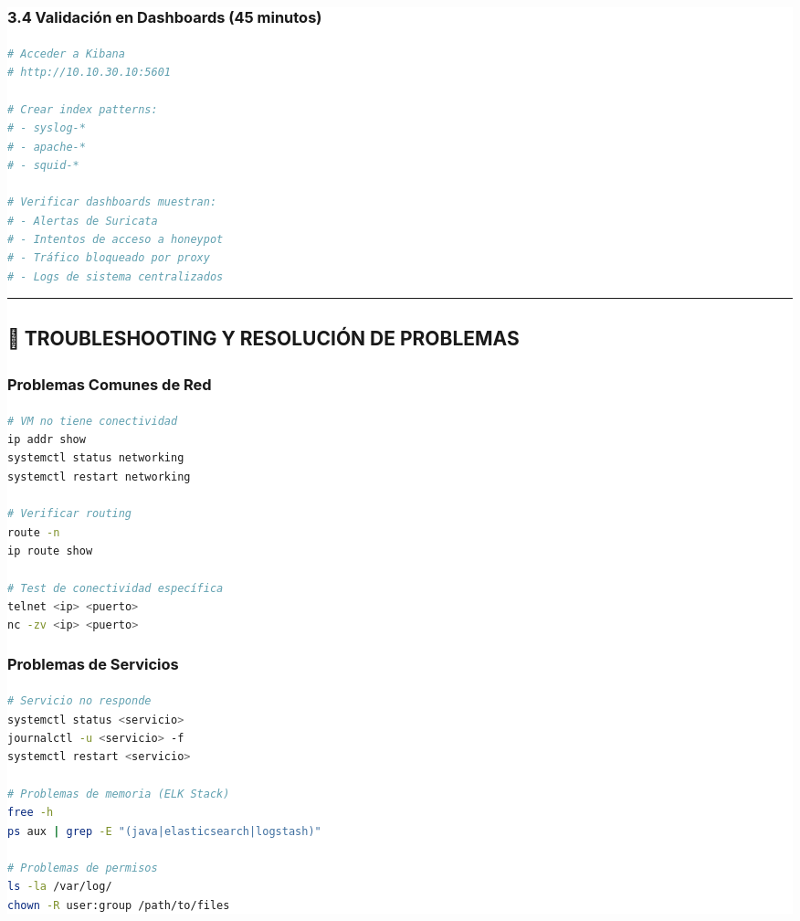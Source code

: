 ### 3.4 Validación en Dashboards (45 minutos)
```bash
# Acceder a Kibana
# http://10.10.30.10:5601

# Crear index patterns:
# - syslog-*
# - apache-*
# - squid-*

# Verificar dashboards muestran:
# - Alertas de Suricata
# - Intentos de acceso a honeypot
# - Tráfico bloqueado por proxy
# - Logs de sistema centralizados
```

---

## 🔧 TROUBLESHOOTING Y RESOLUCIÓN DE PROBLEMAS

### Problemas Comunes de Red
```bash
# VM no tiene conectividad
ip addr show
systemctl status networking
systemctl restart networking

# Verificar routing
route -n
ip route show

# Test de conectividad específica
telnet <ip> <puerto>
nc -zv <ip> <puerto>
```

### Problemas de Servicios
```bash
# Servicio no responde
systemctl status <servicio>
journalctl -u <servicio> -f
systemctl restart <servicio>

# Problemas de memoria (ELK Stack)
free -h
ps aux | grep -E "(java|elasticsearch|logstash)"

# Problemas de permisos
ls -la /var/log/
chown -R user:group /path/to/files
```
